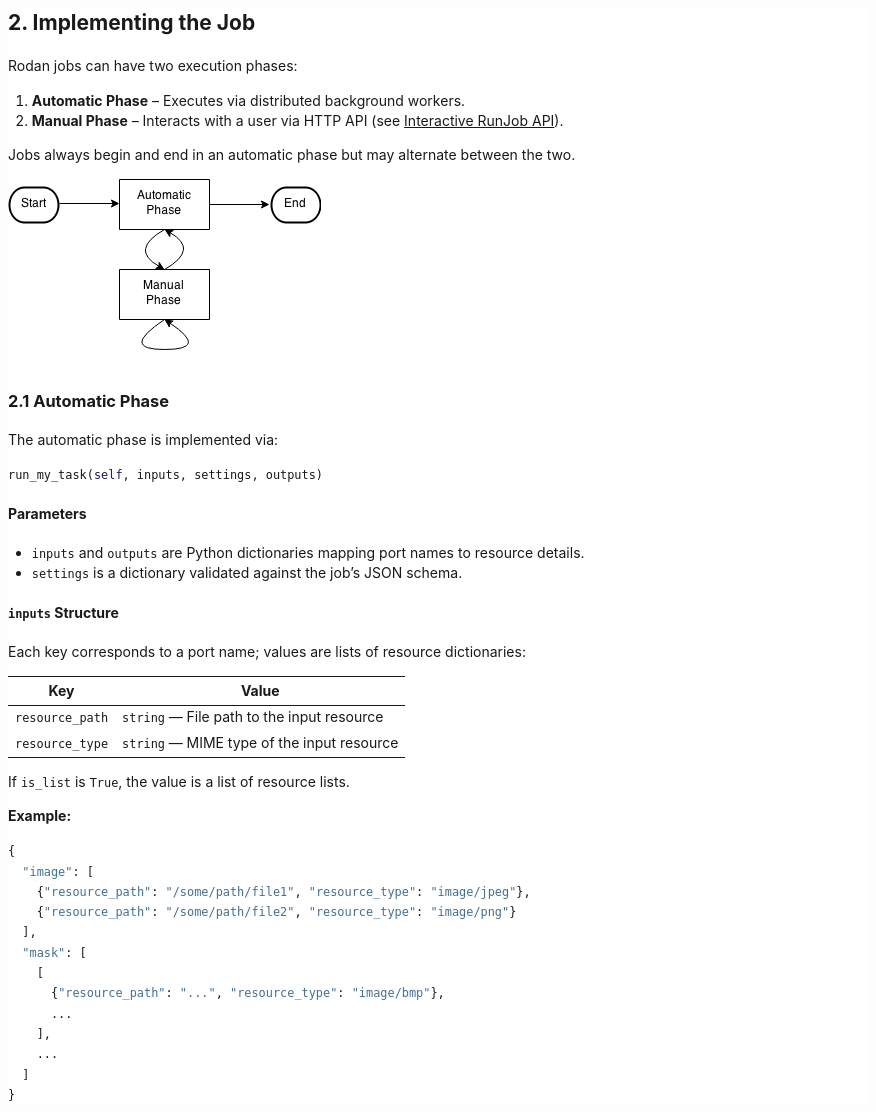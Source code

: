 
## 2. Implementing the Job

Rodan jobs can have two execution phases:

1. **Automatic Phase** – Executes via distributed background workers.
2. **Manual Phase** – Interacts with a user via HTTP API (see [Interactive RunJob API](https://github.com/DDMAL/Rodan/wiki/Interactive-RunJob-API)).

Jobs always begin and end in an automatic phase but may alternate between the two.

![Job Phases](images/job_phases.png)

### 2.1 Automatic Phase

The automatic phase is implemented via:

```python
run_my_task(self, inputs, settings, outputs)
```

#### Parameters

- `inputs` and `outputs` are Python dictionaries mapping port names to resource details.
- `settings` is a dictionary validated against the job’s JSON schema.

#### `inputs` Structure

Each key corresponds to a port name; values are lists of resource dictionaries:

| Key             | Value                                      |
| --------------- | ------------------------------------------ |
| `resource_path` | `string` — File path to the input resource |
| `resource_type` | `string` — MIME type of the input resource |

If `is_list` is `True`, the value is a list of resource lists.

**Example:**

```python
{
  "image": [
    {"resource_path": "/some/path/file1", "resource_type": "image/jpeg"},
    {"resource_path": "/some/path/file2", "resource_type": "image/png"}
  ],
  "mask": [
    [
      {"resource_path": "...", "resource_type": "image/bmp"},
      ...
    ],
    ...
  ]
}
```

